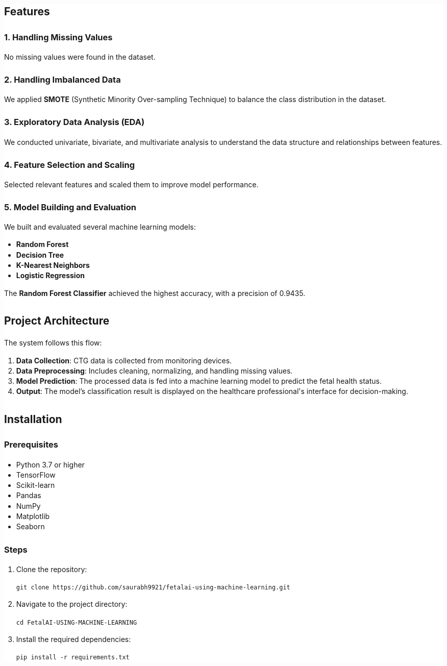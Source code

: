 <h2 id="features">Features</h2>
<h3>1. <strong>Handling Missing Values</strong></h3>
<p>No missing values were found in the dataset.</p>

<h3>2. <strong>Handling Imbalanced Data</strong></h3>
<p>We applied <strong>SMOTE</strong> (Synthetic Minority Over-sampling Technique) to balance the class distribution in the dataset.</p>

<h3>3. <strong>Exploratory Data Analysis (EDA)</strong></h3>
<p>We conducted univariate, bivariate, and multivariate analysis to understand the data structure and relationships between features.</p>

<h3>4. <strong>Feature Selection and Scaling</strong></h3>
<p>Selected relevant features and scaled them to improve model performance.</p>

<h3>5. <strong>Model Building and Evaluation</strong></h3>
<p>We built and evaluated several machine learning models:</p>
<ul>
    <li><strong>Random Forest</strong></li>
    <li><strong>Decision Tree</strong></li>
    <li><strong>K-Nearest Neighbors</strong></li>
    <li><strong>Logistic Regression</strong></li>
</ul>
<p>The <strong>Random Forest Classifier</strong> achieved the highest accuracy, with a precision of 0.9435.</p>

<h2 id="project-architecture">Project Architecture</h2>
<p>The system follows this flow:</p>
<ol>
    <li><strong>Data Collection</strong>: CTG data is collected from monitoring devices.</li>
    <li><strong>Data Preprocessing</strong>: Includes cleaning, normalizing, and handling missing values.</li>
    <li><strong>Model Prediction</strong>: The processed data is fed into a machine learning model to predict the fetal health status.</li>
    <li><strong>Output</strong>: The model’s classification result is displayed on the healthcare professional's interface for decision-making.</li>
</ol>

<h2 id="installation">Installation</h2>
<h3><strong>Prerequisites</strong></h3>
<ul>
    <li>Python 3.7 or higher</li>
    <li>TensorFlow</li>
    <li>Scikit-learn</li>
    <li>Pandas</li>
    <li>NumPy</li>
    <li>Matplotlib</li>
    <li>Seaborn</li>
</ul>

<h3><strong>Steps</strong></h3>
<ol>
    <li>Clone the repository:
    <pre><code>git clone https://github.com/saurabh9921/fetalai-using-machine-learning.git</code></pre></li>
    <li>Navigate to the project directory:
    <pre><code>cd FetalAI-USING-MACHINE-LEARNING</code></pre></li>
    <li>Install the required dependencies:
    <pre><code>pip install -r requirements.txt</code></pre></li>
</ol>
